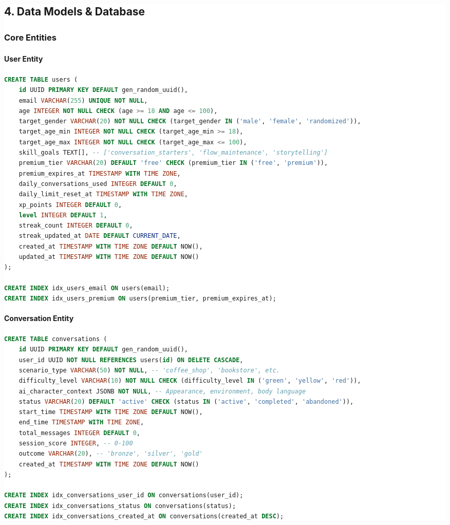 
## 4. Data Models & Database

### Core Entities

#### User Entity
```sql
CREATE TABLE users (
    id UUID PRIMARY KEY DEFAULT gen_random_uuid(),
    email VARCHAR(255) UNIQUE NOT NULL,
    age INTEGER NOT NULL CHECK (age >= 18 AND age <= 100),
    target_gender VARCHAR(20) NOT NULL CHECK (target_gender IN ('male', 'female', 'randomized')),
    target_age_min INTEGER NOT NULL CHECK (target_age_min >= 18),
    target_age_max INTEGER NOT NULL CHECK (target_age_max <= 100),
    skill_goals TEXT[], -- ['conversation_starters', 'flow_maintenance', 'storytelling']
    premium_tier VARCHAR(20) DEFAULT 'free' CHECK (premium_tier IN ('free', 'premium')),
    premium_expires_at TIMESTAMP WITH TIME ZONE,
    daily_conversations_used INTEGER DEFAULT 0,
    daily_limit_reset_at TIMESTAMP WITH TIME ZONE,
    xp_points INTEGER DEFAULT 0,
    level INTEGER DEFAULT 1,
    streak_count INTEGER DEFAULT 0,
    streak_updated_at DATE DEFAULT CURRENT_DATE,
    created_at TIMESTAMP WITH TIME ZONE DEFAULT NOW(),
    updated_at TIMESTAMP WITH TIME ZONE DEFAULT NOW()
);

CREATE INDEX idx_users_email ON users(email);
CREATE INDEX idx_users_premium ON users(premium_tier, premium_expires_at);
```

#### Conversation Entity
```sql
CREATE TABLE conversations (
    id UUID PRIMARY KEY DEFAULT gen_random_uuid(),
    user_id UUID NOT NULL REFERENCES users(id) ON DELETE CASCADE,
    scenario_type VARCHAR(50) NOT NULL, -- 'coffee_shop', 'bookstore', etc.
    difficulty_level VARCHAR(10) NOT NULL CHECK (difficulty_level IN ('green', 'yellow', 'red')),
    ai_character_context JSONB NOT NULL, -- Appearance, environment, body language
    status VARCHAR(20) DEFAULT 'active' CHECK (status IN ('active', 'completed', 'abandoned')),
    start_time TIMESTAMP WITH TIME ZONE DEFAULT NOW(),
    end_time TIMESTAMP WITH TIME ZONE,
    total_messages INTEGER DEFAULT 0,
    session_score INTEGER, -- 0-100
    outcome VARCHAR(20), -- 'bronze', 'silver', 'gold'
    created_at TIMESTAMP WITH TIME ZONE DEFAULT NOW()
);

CREATE INDEX idx_conversations_user_id ON conversations(user_id);
CREATE INDEX idx_conversations_status ON conversations(status);
CREATE INDEX idx_conversations_created_at ON conversations(created_at DESC);
```
